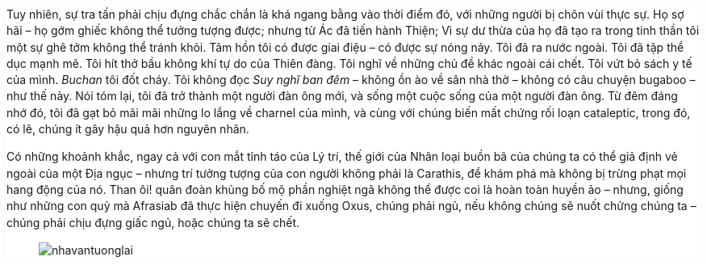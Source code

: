 Tuy nhiên, sự tra tấn phải chịu đựng chắc chắn là khá ngang bằng vào thời điểm đó, với những người bị chôn vùi thực sự. Họ sợ hãi – họ gớm ghiếc không thể tưởng tượng được; nhưng từ Ác đã tiến hành Thiện; Vì sự dư thừa của họ đã tạo ra trong tinh thần tôi một sự ghê tởm không thể tránh khỏi. Tâm hồn tôi có được giai điệu – có được sự nóng nảy. Tôi đã ra nước ngoài. Tôi đã tập thể dục mạnh mẽ. Tôi hít thở bầu không khí tự do của Thiên đàng. Tôi nghĩ về những chủ đề khác ngoài cái chết. Tôi vứt bỏ sách y tế của mình. _Buchan_ tôi đốt cháy. Tôi không đọc _Suy nghĩ ban đêm_ – không ồn ào về sân nhà thờ – không có câu chuyện bugaboo – như thế này. Nói tóm lại, tôi đã trở thành một người đàn ông mới, và sống một cuộc sống của một người đàn ông. Từ đêm đáng nhớ đó, tôi đã gạt bỏ mãi mãi những lo lắng về charnel của mình, và cùng với chúng biến mất chứng rối loạn cataleptic, trong đó, có lẽ, chúng ít gây hậu quả hơn nguyên nhân.

Có những khoảnh khắc, ngay cả với con mắt tỉnh táo của Lý trí, thế giới của Nhân loại buồn bã của chúng ta có thể giả định vẻ ngoài của một Địa ngục – nhưng trí tưởng tượng của con người không phải là Carathis, để khám phá mà không bị trừng phạt mọi hang động của nó. Than ôi! quân đoàn khủng bố mộ phần nghiệt ngã không thể được coi là hoàn toàn huyền ảo – nhưng, giống như những con quỷ mà Afrasiab đã thực hiện chuyến đi xuống Oxus, chúng phải ngủ, nếu không chúng sẽ nuốt chửng chúng ta – chúng phải chịu đựng giấc ngủ, hoặc chúng ta sẽ chết.

<figure><img src="https://data.nhavantuonglai.com/image/illustrations/cover-nhavantuonglai-com-0229.jpg" alt="nhavantuonglai" title="nhavantuonglai" height=100% width=100%><figcaption><p></p></figcaption></figure>